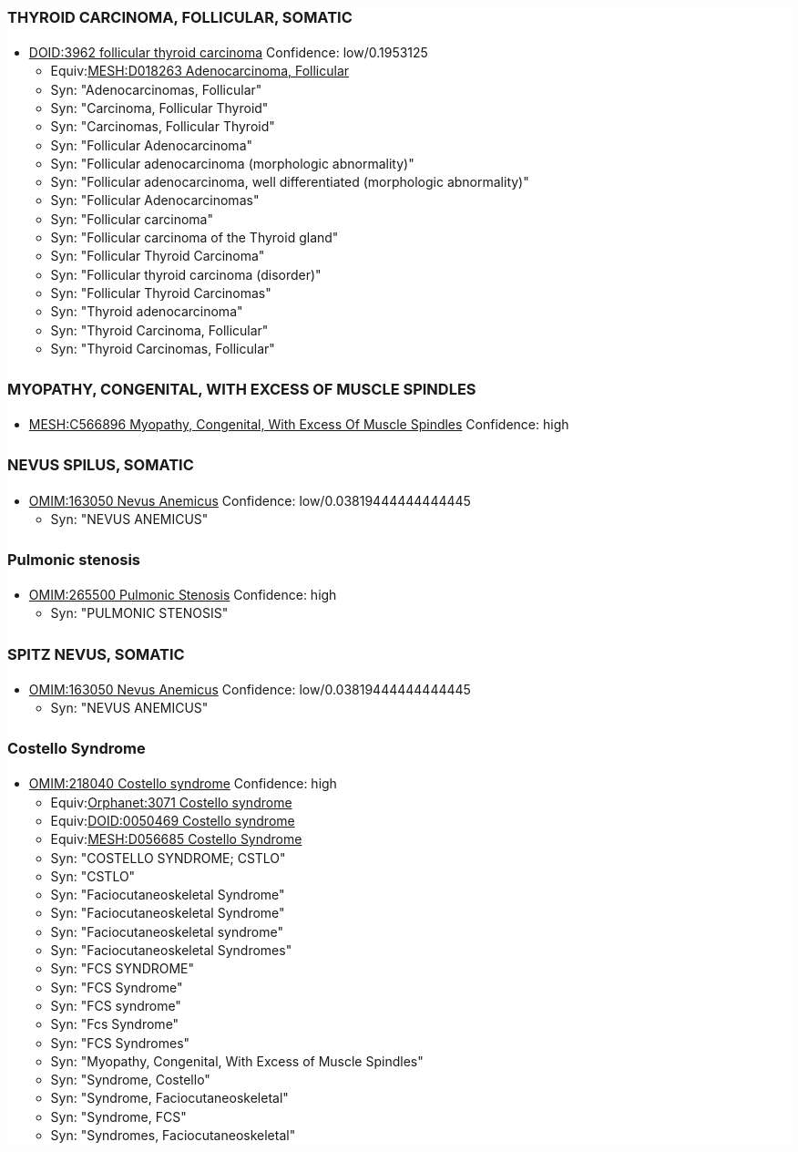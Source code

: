 ### THYROID CARCINOMA, FOLLICULAR, SOMATIC
 * [DOID:3962 follicular thyroid carcinoma](http://beta.monarchinitiative.org/disease/DOID:3962) Confidence: low/0.1953125
    * Equiv:[MESH:D018263 Adenocarcinoma, Follicular](http://beta.monarchinitiative.org/disease/MESH:D018263)
    * Syn: "Adenocarcinomas, Follicular"
    * Syn: "Carcinoma, Follicular Thyroid"
    * Syn: "Carcinomas, Follicular Thyroid"
    * Syn: "Follicular Adenocarcinoma"
    * Syn: "Follicular adenocarcinoma (morphologic abnormality)"
    * Syn: "Follicular adenocarcinoma, well differentiated (morphologic abnormality)"
    * Syn: "Follicular Adenocarcinomas"
    * Syn: "Follicular carcinoma"
    * Syn: "Follicular carcinoma of the Thyroid gland"
    * Syn: "Follicular Thyroid Carcinoma"
    * Syn: "Follicular thyroid carcinoma (disorder)"
    * Syn: "Follicular Thyroid Carcinomas"
    * Syn: "Thyroid adenocarcinoma"
    * Syn: "Thyroid Carcinoma, Follicular"
    * Syn: "Thyroid Carcinomas, Follicular"

### MYOPATHY, CONGENITAL, WITH EXCESS OF MUSCLE SPINDLES
 * [MESH:C566896 Myopathy, Congenital, With Excess Of Muscle Spindles](http://beta.monarchinitiative.org/disease/MESH:C566896) Confidence: high

### NEVUS SPILUS, SOMATIC
 * [OMIM:163050 Nevus Anemicus](http://beta.monarchinitiative.org/disease/OMIM:163050) Confidence: low/0.03819444444444445
    * Syn: "NEVUS ANEMICUS"

### Pulmonic stenosis
 * [OMIM:265500 Pulmonic Stenosis](http://beta.monarchinitiative.org/disease/OMIM:265500) Confidence: high
    * Syn: "PULMONIC STENOSIS"

### SPITZ NEVUS, SOMATIC
 * [OMIM:163050 Nevus Anemicus](http://beta.monarchinitiative.org/disease/OMIM:163050) Confidence: low/0.03819444444444445
    * Syn: "NEVUS ANEMICUS"

### Costello Syndrome
 * [OMIM:218040 Costello syndrome](http://beta.monarchinitiative.org/disease/OMIM:218040) Confidence: high
    * Equiv:[Orphanet:3071 Costello syndrome](http://beta.monarchinitiative.org/disease/Orphanet:3071)
    * Equiv:[DOID:0050469 Costello syndrome](http://beta.monarchinitiative.org/disease/DOID:0050469)
    * Equiv:[MESH:D056685 Costello Syndrome](http://beta.monarchinitiative.org/disease/MESH:D056685)
    * Syn: "COSTELLO SYNDROME; CSTLO"
    * Syn: "CSTLO"
    * Syn: "Faciocutaneoskeletal Syndrome"
    * Syn: "Faciocutaneoskeletal Syndrome"
    * Syn: "Faciocutaneoskeletal syndrome"
    * Syn: "Faciocutaneoskeletal Syndromes"
    * Syn: "FCS SYNDROME"
    * Syn: "FCS Syndrome"
    * Syn: "FCS syndrome"
    * Syn: "Fcs Syndrome"
    * Syn: "FCS Syndromes"
    * Syn: "Myopathy, Congenital, With Excess of Muscle Spindles"
    * Syn: "Syndrome, Costello"
    * Syn: "Syndrome, Faciocutaneoskeletal"
    * Syn: "Syndrome, FCS"
    * Syn: "Syndromes, Faciocutaneoskeletal"